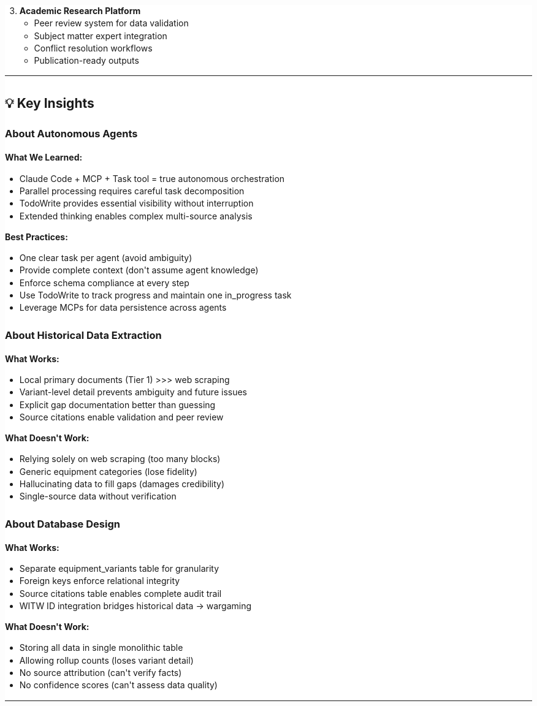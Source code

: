 3. **Academic Research Platform**
   - Peer review system for data validation
   - Subject matter expert integration
   - Conflict resolution workflows
   - Publication-ready outputs

---

## 💡 Key Insights

### About Autonomous Agents

**What We Learned:**
- Claude Code + MCP + Task tool = true autonomous orchestration
- Parallel processing requires careful task decomposition
- TodoWrite provides essential visibility without interruption
- Extended thinking enables complex multi-source analysis

**Best Practices:**
- One clear task per agent (avoid ambiguity)
- Provide complete context (don't assume agent knowledge)
- Enforce schema compliance at every step
- Use TodoWrite to track progress and maintain one in_progress task
- Leverage MCPs for data persistence across agents

### About Historical Data Extraction

**What Works:**
- Local primary documents (Tier 1) >>> web scraping
- Variant-level detail prevents ambiguity and future issues
- Explicit gap documentation better than guessing
- Source citations enable validation and peer review

**What Doesn't Work:**
- Relying solely on web scraping (too many blocks)
- Generic equipment categories (lose fidelity)
- Hallucinating data to fill gaps (damages credibility)
- Single-source data without verification

### About Database Design

**What Works:**
- Separate equipment_variants table for granularity
- Foreign keys enforce relational integrity
- Source citations table enables complete audit trail
- WITW ID integration bridges historical data → wargaming

**What Doesn't Work:**
- Storing all data in single monolithic table
- Allowing rollup counts (loses variant detail)
- No source attribution (can't verify facts)
- No confidence scores (can't assess data quality)

---